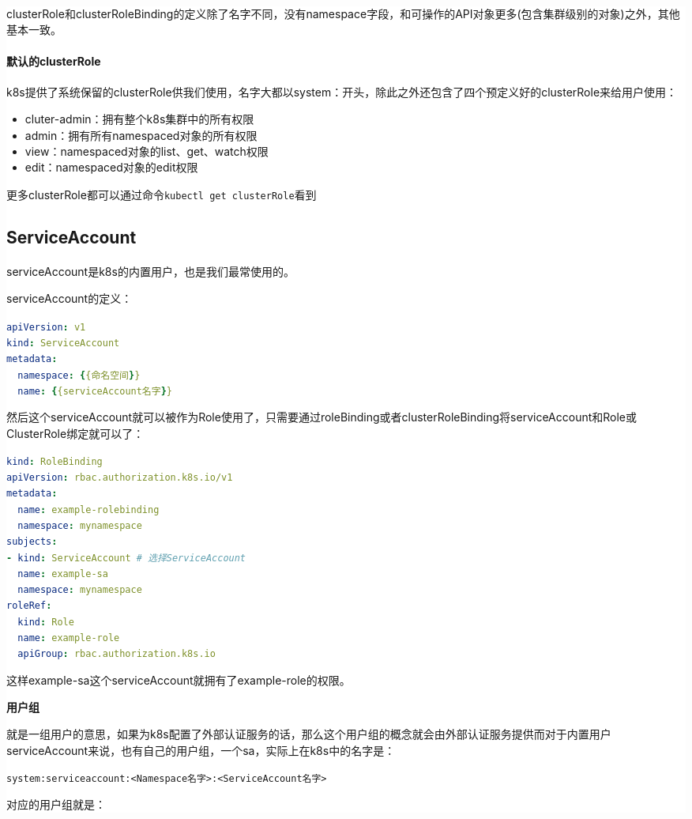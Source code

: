clusterRole和clusterRoleBinding的定义除了名字不同，没有namespace字段，和可操作的API对象更多(包含集群级别的对象)之外，其他基本一致。

#### 默认的clusterRole

k8s提供了系统保留的clusterRole供我们使用，名字大都以system：开头，除此之外还包含了四个预定义好的clusterRole来给用户使用：

- cluter-admin：拥有整个k8s集群中的所有权限
- admin：拥有所有namespaced对象的所有权限
- view：namespaced对象的list、get、watch权限
- edit：namespaced对象的edit权限

更多clusterRole都可以通过命令`kubectl get clusterRole`看到

## ServiceAccount

serviceAccount是k8s的内置用户，也是我们最常使用的。

serviceAccount的定义：

```yaml
apiVersion: v1
kind: ServiceAccount
metadata:
  namespace: {{命名空间}}
  name: {{serviceAccount名字}}
```

然后这个serviceAccount就可以被作为Role使用了，只需要通过roleBinding或者clusterRoleBinding将serviceAccount和Role或ClusterRole绑定就可以了：

```yaml
kind: RoleBinding
apiVersion: rbac.authorization.k8s.io/v1
metadata:
  name: example-rolebinding
  namespace: mynamespace
subjects:
- kind: ServiceAccount # 选择ServiceAccount
  name: example-sa
  namespace: mynamespace
roleRef:
  kind: Role
  name: example-role
  apiGroup: rbac.authorization.k8s.io
```

这样example-sa这个serviceAccount就拥有了example-role的权限。

**用户组**

就是一组用户的意思，如果为k8s配置了外部认证服务的话，那么这个用户组的概念就会由外部认证服务提供而对于内置用户serviceAccount来说，也有自己的用户组，一个sa，实际上在k8s中的名字是：

```
system:serviceaccount:<Namespace名字>:<ServiceAccount名字>
```

对应的用户组就是：
